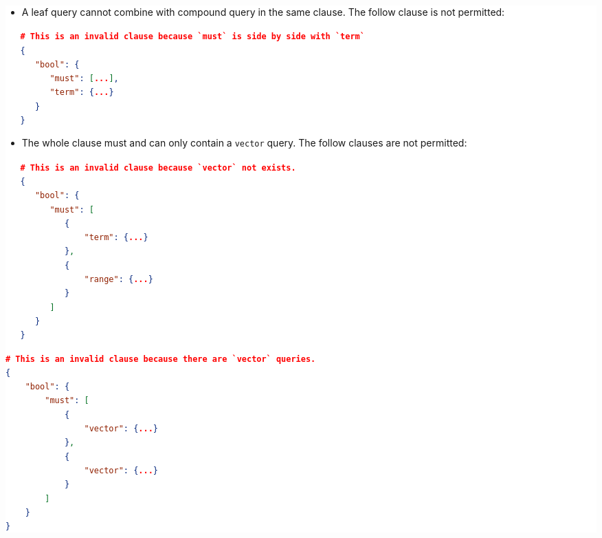   * A leaf query cannot combine with compound query in the same clause. The follow clause is not permitted:

```json
   # This is an invalid clause because `must` is side by side with `term`
   {
      "bool": {
         "must": [...], 
         "term": {...}
      }
   }
```

  * The whole clause must and can only contain a `vector` query. The follow clauses are not permitted:

```json
   # This is an invalid clause because `vector` not exists.
   {
      "bool": {
         "must": [
            {
                "term": {...}
            },
            {
                "range": {...}
            }
         ]
      }
   }
```

```json
# This is an invalid clause because there are `vector` queries.
{
    "bool": {
        "must": [
            {
                "vector": {...}
            },
            {
                "vector": {...}
            }
        ]
    }
}
```

